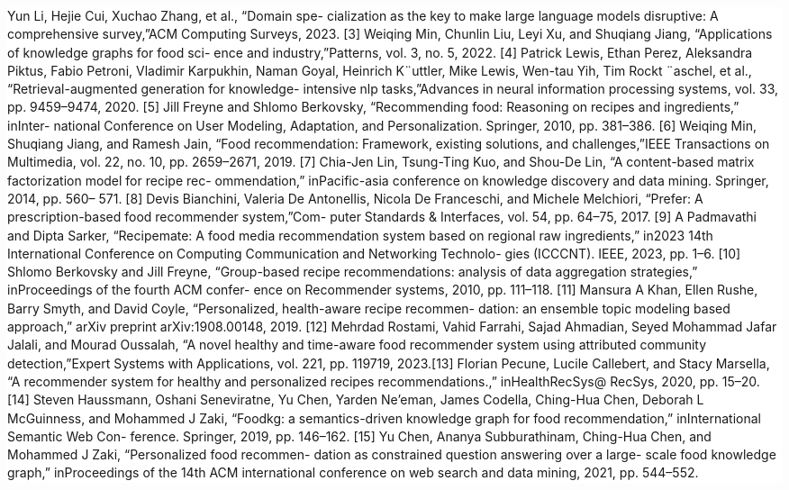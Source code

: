 Yun Li, Hejie Cui, Xuchao Zhang, et al., “Domain spe-
cialization as the key to make large language models
disruptive: A comprehensive survey,”ACM Computing
Surveys, 2023.
[3] Weiqing Min, Chunlin Liu, Leyi Xu, and Shuqiang
Jiang, “Applications of knowledge graphs for food sci-
ence and industry,”Patterns, vol. 3, no. 5, 2022.
[4] Patrick Lewis, Ethan Perez, Aleksandra Piktus, Fabio
Petroni, Vladimir Karpukhin, Naman Goyal, Heinrich
K¨uttler, Mike Lewis, Wen-tau Yih, Tim Rockt ¨aschel,
et al., “Retrieval-augmented generation for knowledge-
intensive nlp tasks,”Advances in neural information
processing systems, vol. 33, pp. 9459–9474, 2020.
[5] Jill Freyne and Shlomo Berkovsky, “Recommending
food: Reasoning on recipes and ingredients,” inInter-
national Conference on User Modeling, Adaptation, and
Personalization. Springer, 2010, pp. 381–386.
[6] Weiqing Min, Shuqiang Jiang, and Ramesh Jain, “Food
recommendation: Framework, existing solutions, and
challenges,”IEEE Transactions on Multimedia, vol. 22,
no. 10, pp. 2659–2671, 2019.
[7] Chia-Jen Lin, Tsung-Ting Kuo, and Shou-De Lin, “A
content-based matrix factorization model for recipe rec-
ommendation,” inPacific-asia conference on knowledge
discovery and data mining. Springer, 2014, pp. 560–
571.
[8] Devis Bianchini, Valeria De Antonellis, Nicola
De Franceschi, and Michele Melchiori, “Prefer: A
prescription-based food recommender system,”Com-
puter Standards & Interfaces, vol. 54, pp. 64–75, 2017.
[9] A Padmavathi and Dipta Sarker, “Recipemate: A food
media recommendation system based on regional raw
ingredients,” in2023 14th International Conference on
Computing Communication and Networking Technolo-
gies (ICCCNT). IEEE, 2023, pp. 1–6.
[10] Shlomo Berkovsky and Jill Freyne, “Group-based
recipe recommendations: analysis of data aggregation
strategies,” inProceedings of the fourth ACM confer-
ence on Recommender systems, 2010, pp. 111–118.
[11] Mansura A Khan, Ellen Rushe, Barry Smyth, and David
Coyle, “Personalized, health-aware recipe recommen-
dation: an ensemble topic modeling based approach,”
arXiv preprint arXiv:1908.00148, 2019.
[12] Mehrdad Rostami, Vahid Farrahi, Sajad Ahmadian,
Seyed Mohammad Jafar Jalali, and Mourad Oussalah,
“A novel healthy and time-aware food recommender
system using attributed community detection,”Expert
Systems with Applications, vol. 221, pp. 119719, 2023.[13] Florian Pecune, Lucile Callebert, and Stacy Marsella,
“A recommender system for healthy and personalized
recipes recommendations.,” inHealthRecSys@ RecSys,
2020, pp. 15–20.
[14] Steven Haussmann, Oshani Seneviratne, Yu Chen,
Yarden Ne’eman, James Codella, Ching-Hua Chen,
Deborah L McGuinness, and Mohammed J Zaki,
“Foodkg: a semantics-driven knowledge graph for food
recommendation,” inInternational Semantic Web Con-
ference. Springer, 2019, pp. 146–162.
[15] Yu Chen, Ananya Subburathinam, Ching-Hua Chen,
and Mohammed J Zaki, “Personalized food recommen-
dation as constrained question answering over a large-
scale food knowledge graph,” inProceedings of the 14th
ACM international conference on web search and data
mining, 2021, pp. 544–552.